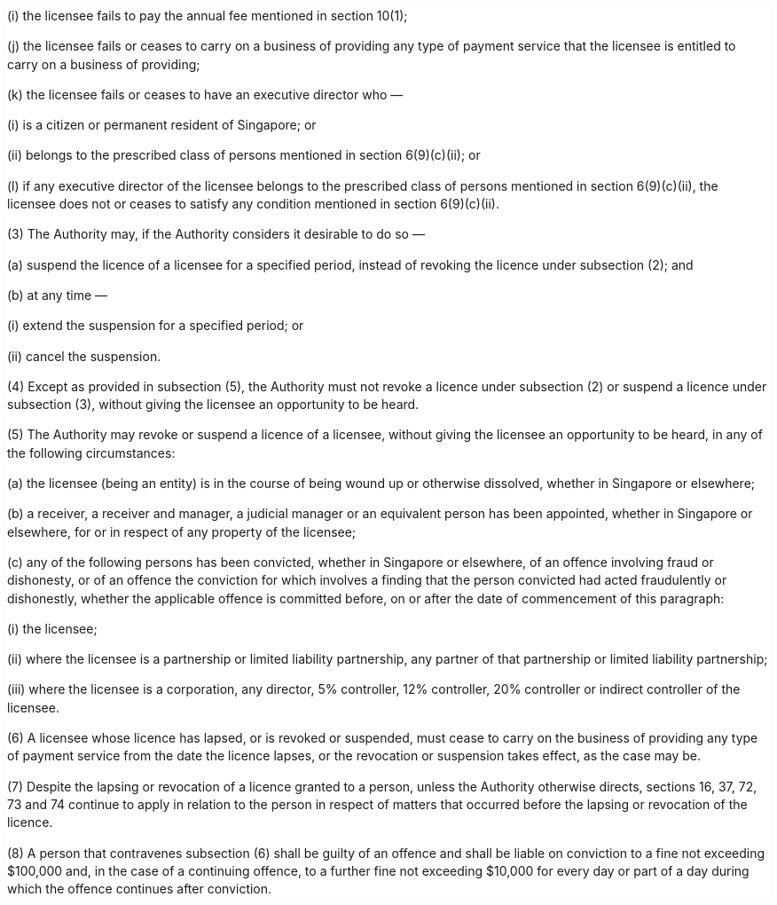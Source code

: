 (i) the licensee fails to pay the annual fee mentioned in section 10(1);

(j) the licensee fails or ceases to carry on a business of providing any type of payment service that the licensee is entitled to carry on a business of providing;

(k) the licensee fails or ceases to have an executive director who —

(i) is a citizen or permanent resident of Singapore; or

(ii) belongs to the prescribed class of persons mentioned in section 6(9)(c)(ii); or

(l) if any executive director of the licensee belongs to the prescribed class of persons mentioned in section 6(9)(c)(ii), the licensee does not or ceases to satisfy any condition mentioned in section 6(9)(c)(ii).

(3) The Authority may, if the Authority considers it desirable to do so —

(a) suspend the licence of a licensee for a specified period, instead of revoking the licence under subsection (2); and

(b) at any time —

(i) extend the suspension for a specified period; or

(ii) cancel the suspension.

(4) Except as provided in subsection (5), the Authority must not revoke a licence under subsection (2) or suspend a licence under subsection (3), without giving the licensee an opportunity to be heard.

(5) The Authority may revoke or suspend a licence of a licensee, without giving the licensee an opportunity to be heard, in any of the following circumstances:

(a) the licensee (being an entity) is in the course of being wound up or otherwise dissolved, whether in Singapore or elsewhere;

(b) a receiver, a receiver and manager, a judicial manager or an equivalent person has been appointed, whether in Singapore or elsewhere, for or in respect of any property of the licensee;

(c) any of the following persons has been convicted, whether in Singapore or elsewhere, of an offence involving fraud or dishonesty, or of an offence the conviction for which involves a finding that the person convicted had acted fraudulently or dishonestly, whether the applicable offence is committed before, on or after the date of commencement of this paragraph:

(i) the licensee;

(ii) where the licensee is a partnership or limited liability partnership, any partner of that partnership or limited liability partnership;

(iii) where the licensee is a corporation, any director, 5% controller, 12% controller, 20% controller or indirect controller of the licensee.

(6) A licensee whose licence has lapsed, or is revoked or suspended, must cease to carry on the business of providing any type of payment service from the date the licence lapses, or the revocation or suspension takes effect, as the case may be.

(7) Despite the lapsing or revocation of a licence granted to a person, unless the Authority otherwise directs, sections 16, 37, 72, 73 and 74 continue to apply in relation to the person in respect of matters that occurred before the lapsing or revocation of the licence.

(8) A person that contravenes subsection (6) shall be guilty of an offence and shall be liable on conviction to a fine not exceeding $100,000 and, in the case of a continuing offence, to a further fine not exceeding $10,000 for every day or part of a day during which the offence continues after conviction.
